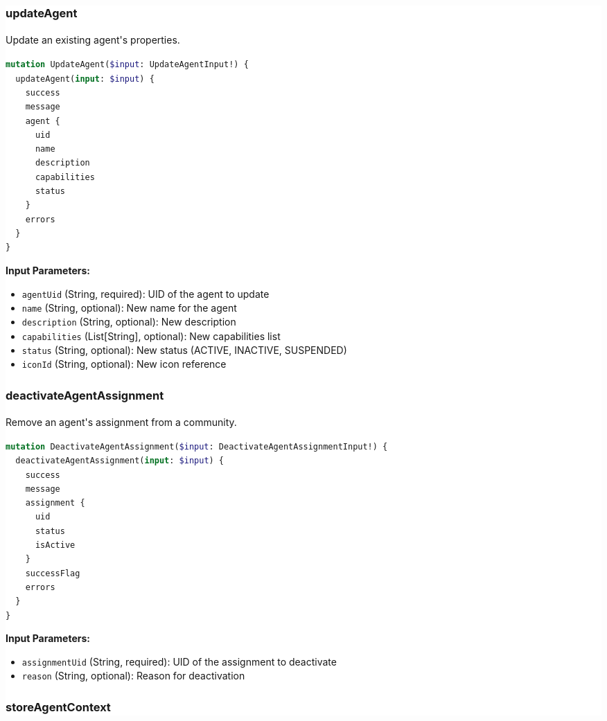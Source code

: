 ### updateAgent

Update an existing agent's properties.

```graphql
mutation UpdateAgent($input: UpdateAgentInput!) {
  updateAgent(input: $input) {
    success
    message
    agent {
      uid
      name
      description
      capabilities
      status
    }
    errors
  }
}
```

**Input Parameters:**
- `agentUid` (String, required): UID of the agent to update
- `name` (String, optional): New name for the agent
- `description` (String, optional): New description
- `capabilities` (List[String], optional): New capabilities list
- `status` (String, optional): New status (ACTIVE, INACTIVE, SUSPENDED)
- `iconId` (String, optional): New icon reference

### deactivateAgentAssignment

Remove an agent's assignment from a community.

```graphql
mutation DeactivateAgentAssignment($input: DeactivateAgentAssignmentInput!) {
  deactivateAgentAssignment(input: $input) {
    success
    message
    assignment {
      uid
      status
      isActive
    }
    successFlag
    errors
  }
}
```

**Input Parameters:**
- `assignmentUid` (String, required): UID of the assignment to deactivate
- `reason` (String, optional): Reason for deactivation

### storeAgentContext

